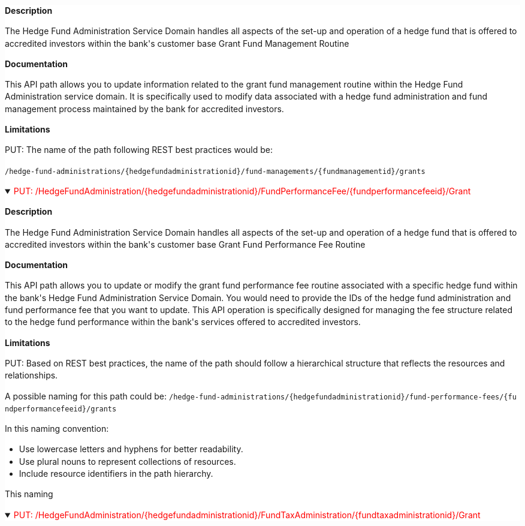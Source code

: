   **Description**

  The Hedge Fund Administration Service Domain handles all aspects of the set-up and operation of a hedge fund that is offered to accredited investors within the bank's customer base Grant Fund Management Routine

  **Documentation**

  This API path allows you to update information related to the grant fund management routine within the Hedge Fund Administration service domain. It is specifically used to modify data associated with a hedge fund administration and fund management process maintained by the bank for accredited investors.

  **Limitations**

  PUT: The name of the path following REST best practices would be:

`/hedge-fund-administrations/{hedgefundadministrationid}/fund-managements/{fundmanagementid}/grants`

</details>

<details open>
  <summary><span style='color:red;'>PUT: /HedgeFundAdministration/{hedgefundadministrationid}/FundPerformanceFee/{fundperformancefeeid}/Grant</span></summary>

  **Description**

  The Hedge Fund Administration Service Domain handles all aspects of the set-up and operation of a hedge fund that is offered to accredited investors within the bank's customer base Grant Fund Performance Fee Routine

  **Documentation**

  This API path allows you to update or modify the grant fund performance fee routine associated with a specific hedge fund within the bank's Hedge Fund Administration Service Domain. You would need to provide the IDs of the hedge fund administration and fund performance fee that you want to update. This API operation is specifically designed for managing the fee structure related to the hedge fund performance within the bank's services offered to accredited investors.

  **Limitations**

  PUT: Based on REST best practices, the name of the path should follow a hierarchical structure that reflects the resources and relationships. 

A possible naming for this path could be:
`/hedge-fund-administrations/{hedgefundadministrationid}/fund-performance-fees/{fundperformancefeeid}/grants`

In this naming convention:
- Use lowercase letters and hyphens for better readability.
- Use plural nouns to represent collections of resources.
- Include resource identifiers in the path hierarchy.

This naming

</details>

<details open>
  <summary><span style='color:red;'>PUT: /HedgeFundAdministration/{hedgefundadministrationid}/FundTaxAdministration/{fundtaxadministrationid}/Grant</span></summary>
